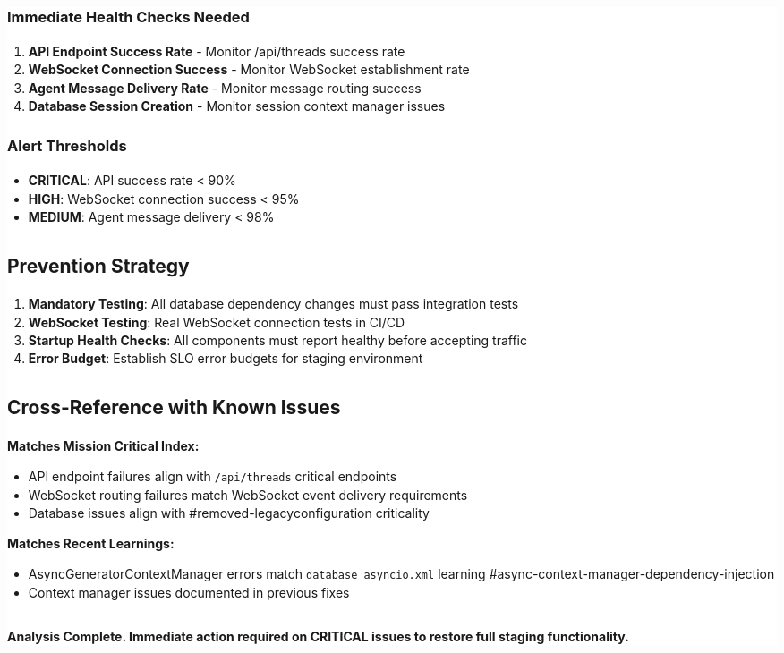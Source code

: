 ### Immediate Health Checks Needed
1. **API Endpoint Success Rate** - Monitor /api/threads success rate
2. **WebSocket Connection Success** - Monitor WebSocket establishment rate  
3. **Agent Message Delivery Rate** - Monitor message routing success
4. **Database Session Creation** - Monitor session context manager issues

### Alert Thresholds
- **CRITICAL**: API success rate < 90%
- **HIGH**: WebSocket connection success < 95%
- **MEDIUM**: Agent message delivery < 98%

## Prevention Strategy

1. **Mandatory Testing**: All database dependency changes must pass integration tests
2. **WebSocket Testing**: Real WebSocket connection tests in CI/CD
3. **Startup Health Checks**: All components must report healthy before accepting traffic
4. **Error Budget**: Establish SLO error budgets for staging environment

## Cross-Reference with Known Issues

**Matches Mission Critical Index:**
- API endpoint failures align with `/api/threads` critical endpoints
- WebSocket routing failures match WebSocket event delivery requirements
- Database issues align with #removed-legacyconfiguration criticality

**Matches Recent Learnings:**
- AsyncGeneratorContextManager errors match `database_asyncio.xml` learning #async-context-manager-dependency-injection
- Context manager issues documented in previous fixes

---

**Analysis Complete. Immediate action required on CRITICAL issues to restore full staging functionality.**